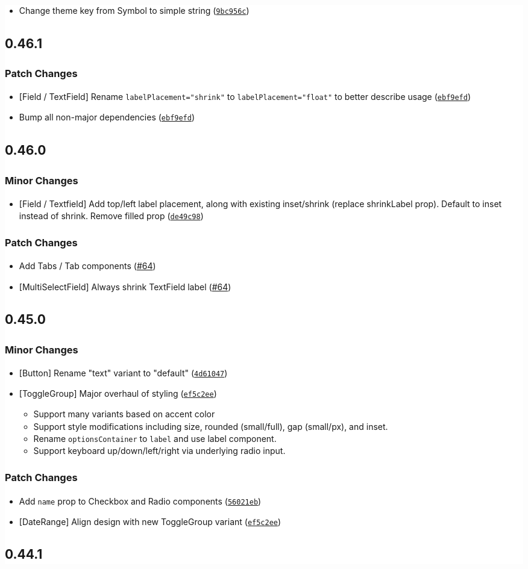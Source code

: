 - Change theme key from Symbol to simple string ([`9bc956c`](https://github.com/techniq/svelte-ux/commit/9bc956cbd72055135b75ca9f2bafd0431c1d1644))

## 0.46.1

### Patch Changes

- [Field / TextField] Rename `labelPlacement="shrink"` to `labelPlacement="float"` to better describe usage ([`ebf9efd`](https://github.com/techniq/svelte-ux/commit/ebf9efd181e8049c92b28e183adebff0b8840525))

- Bump all non-major dependencies ([`ebf9efd`](https://github.com/techniq/svelte-ux/commit/ebf9efd181e8049c92b28e183adebff0b8840525))

## 0.46.0

### Minor Changes

- [Field / Textfield] Add top/left label placement, along with existing inset/shrink (replace shrinkLabel prop). Default to inset instead of shrink. Remove filled prop ([`de49c98`](https://github.com/techniq/svelte-ux/commit/de49c98d19335a7d9e94ad7fe4d659ebd640be14))

### Patch Changes

- Add Tabs / Tab components ([#64](https://github.com/techniq/svelte-ux/pull/64))

- [MultiSelectField] Always shrink TextField label ([#64](https://github.com/techniq/svelte-ux/pull/64))

## 0.45.0

### Minor Changes

- [Button] Rename "text" variant to "default" ([`4d61047`](https://github.com/techniq/svelte-ux/commit/4d6104746922808b84ff1d81b525205e53f7a930))

- [ToggleGroup] Major overhaul of styling ([`ef5c2ee`](https://github.com/techniq/svelte-ux/commit/ef5c2ee9cf50a3025fcb335ff091fdf5c63f2241))

  - Support many variants based on accent color
  - Support style modifications including size, rounded (small/full), gap (small/px), and inset.
  - Rename `optionsContainer` to `label` and use label component.
  - Support keyboard up/down/left/right via underlying radio input.

### Patch Changes

- Add `name` prop to Checkbox and Radio components ([`56021eb`](https://github.com/techniq/svelte-ux/commit/56021eb971e9369f5eca7263dee2fa12d73f06ae))

- [DateRange] Align design with new ToggleGroup variant ([`ef5c2ee`](https://github.com/techniq/svelte-ux/commit/ef5c2ee9cf50a3025fcb335ff091fdf5c63f2241))

## 0.44.1
